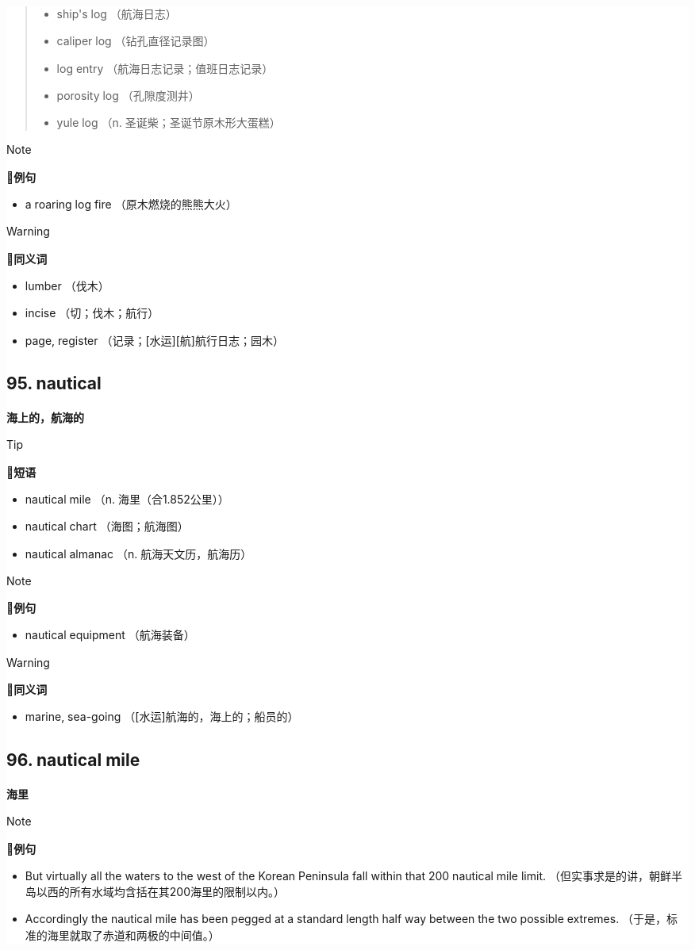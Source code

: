 > - ship's log （航海日志）
>
> - caliper log （钻孔直径记录图）
>
> - log entry （航海日志记录；值班日志记录）
>
> - porosity log （孔隙度测井）
>
> - yule log （n. 圣诞柴；圣诞节原木形大蛋糕）
>

> [!NOTE]
> **🎤例句**
> - a roaring log fire （原木燃烧的熊熊大火）
>

> [!WARNING]
> **🤔同义词**
> - lumber （伐木）
>
> - incise （切；伐木；航行）
>
> - page, register （记录；[水运][航]航行日志；园木）
>

## 95. nautical

**海上的，航海的**

> [!TIP]
> **🤩短语**
> - nautical mile （n. 海里（合1.852公里））
>
> - nautical chart （海图；航海图）
>
> - nautical almanac （n. 航海天文历，航海历）
>

> [!NOTE]
> **🎤例句**
> - nautical equipment （航海装备）
>

> [!WARNING]
> **🤔同义词**
> - marine, sea-going （[水运]航海的，海上的；船员的）
>

## 96. nautical mile

**海里**

> [!NOTE]
> **🎤例句**
> - But virtually all the waters to the west of the Korean Peninsula fall within that 200 nautical mile limit. （但实事求是的讲，朝鲜半岛以西的所有水域均含括在其200海里的限制以内。）
>
> - Accordingly the nautical mile has been pegged at a standard length half way between the two possible extremes. （于是，标准的海里就取了赤道和两极的中间值。）
>
